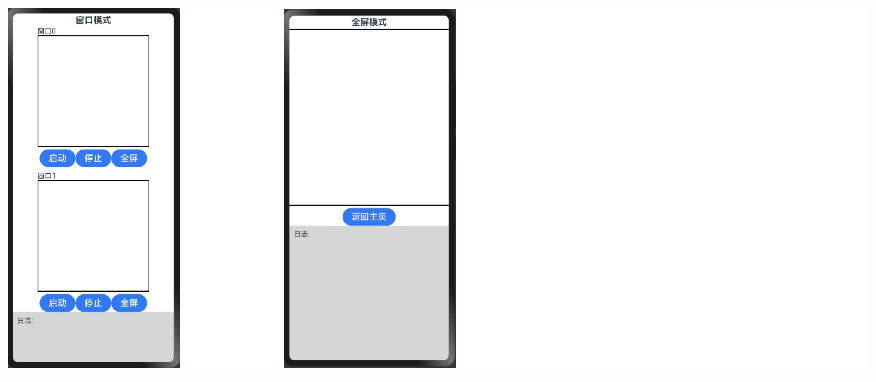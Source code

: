   <img src="image/前端界面实现效果.png" alt="前端界面" width="20%" style="margin-right: 100px;" />
  <img src="image/前端界面全屏实现效果.png" alt="前端界面" width="20%" />
</div>